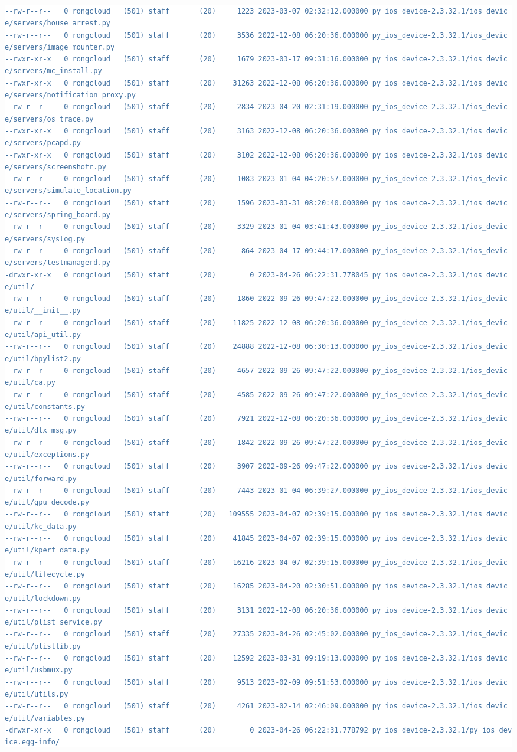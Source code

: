 ```diff
--rw-r--r--   0 rongcloud   (501) staff       (20)     1223 2023-03-07 02:32:12.000000 py_ios_device-2.3.32.1/ios_device/servers/house_arrest.py
--rw-r--r--   0 rongcloud   (501) staff       (20)     3536 2022-12-08 06:20:36.000000 py_ios_device-2.3.32.1/ios_device/servers/image_mounter.py
--rwxr-xr-x   0 rongcloud   (501) staff       (20)     1679 2023-03-17 09:31:16.000000 py_ios_device-2.3.32.1/ios_device/servers/mc_install.py
--rwxr-xr-x   0 rongcloud   (501) staff       (20)    31263 2022-12-08 06:20:36.000000 py_ios_device-2.3.32.1/ios_device/servers/notification_proxy.py
--rw-r--r--   0 rongcloud   (501) staff       (20)     2834 2023-04-20 02:31:19.000000 py_ios_device-2.3.32.1/ios_device/servers/os_trace.py
--rwxr-xr-x   0 rongcloud   (501) staff       (20)     3163 2022-12-08 06:20:36.000000 py_ios_device-2.3.32.1/ios_device/servers/pcapd.py
--rwxr-xr-x   0 rongcloud   (501) staff       (20)     3102 2022-12-08 06:20:36.000000 py_ios_device-2.3.32.1/ios_device/servers/screenshotr.py
--rw-r--r--   0 rongcloud   (501) staff       (20)     1083 2023-01-04 04:20:57.000000 py_ios_device-2.3.32.1/ios_device/servers/simulate_location.py
--rw-r--r--   0 rongcloud   (501) staff       (20)     1596 2023-03-31 08:20:40.000000 py_ios_device-2.3.32.1/ios_device/servers/spring_board.py
--rw-r--r--   0 rongcloud   (501) staff       (20)     3329 2023-01-04 03:41:43.000000 py_ios_device-2.3.32.1/ios_device/servers/syslog.py
--rw-r--r--   0 rongcloud   (501) staff       (20)      864 2023-04-17 09:44:17.000000 py_ios_device-2.3.32.1/ios_device/servers/testmanagerd.py
-drwxr-xr-x   0 rongcloud   (501) staff       (20)        0 2023-04-26 06:22:31.778045 py_ios_device-2.3.32.1/ios_device/util/
--rw-r--r--   0 rongcloud   (501) staff       (20)     1860 2022-09-26 09:47:22.000000 py_ios_device-2.3.32.1/ios_device/util/__init__.py
--rw-r--r--   0 rongcloud   (501) staff       (20)    11825 2022-12-08 06:20:36.000000 py_ios_device-2.3.32.1/ios_device/util/api_util.py
--rw-r--r--   0 rongcloud   (501) staff       (20)    24888 2022-12-08 06:30:13.000000 py_ios_device-2.3.32.1/ios_device/util/bpylist2.py
--rw-r--r--   0 rongcloud   (501) staff       (20)     4657 2022-09-26 09:47:22.000000 py_ios_device-2.3.32.1/ios_device/util/ca.py
--rw-r--r--   0 rongcloud   (501) staff       (20)     4585 2022-09-26 09:47:22.000000 py_ios_device-2.3.32.1/ios_device/util/constants.py
--rw-r--r--   0 rongcloud   (501) staff       (20)     7921 2022-12-08 06:20:36.000000 py_ios_device-2.3.32.1/ios_device/util/dtx_msg.py
--rw-r--r--   0 rongcloud   (501) staff       (20)     1842 2022-09-26 09:47:22.000000 py_ios_device-2.3.32.1/ios_device/util/exceptions.py
--rw-r--r--   0 rongcloud   (501) staff       (20)     3907 2022-09-26 09:47:22.000000 py_ios_device-2.3.32.1/ios_device/util/forward.py
--rw-r--r--   0 rongcloud   (501) staff       (20)     7443 2023-01-04 06:39:27.000000 py_ios_device-2.3.32.1/ios_device/util/gpu_decode.py
--rw-r--r--   0 rongcloud   (501) staff       (20)   109555 2023-04-07 02:39:15.000000 py_ios_device-2.3.32.1/ios_device/util/kc_data.py
--rw-r--r--   0 rongcloud   (501) staff       (20)    41845 2023-04-07 02:39:15.000000 py_ios_device-2.3.32.1/ios_device/util/kperf_data.py
--rw-r--r--   0 rongcloud   (501) staff       (20)    16216 2023-04-07 02:39:15.000000 py_ios_device-2.3.32.1/ios_device/util/lifecycle.py
--rw-r--r--   0 rongcloud   (501) staff       (20)    16285 2023-04-20 02:30:51.000000 py_ios_device-2.3.32.1/ios_device/util/lockdown.py
--rw-r--r--   0 rongcloud   (501) staff       (20)     3131 2022-12-08 06:20:36.000000 py_ios_device-2.3.32.1/ios_device/util/plist_service.py
--rw-r--r--   0 rongcloud   (501) staff       (20)    27335 2023-04-26 02:45:02.000000 py_ios_device-2.3.32.1/ios_device/util/plistlib.py
--rw-r--r--   0 rongcloud   (501) staff       (20)    12592 2023-03-31 09:19:13.000000 py_ios_device-2.3.32.1/ios_device/util/usbmux.py
--rw-r--r--   0 rongcloud   (501) staff       (20)     9513 2023-02-09 09:51:53.000000 py_ios_device-2.3.32.1/ios_device/util/utils.py
--rw-r--r--   0 rongcloud   (501) staff       (20)     4261 2023-02-14 02:46:09.000000 py_ios_device-2.3.32.1/ios_device/util/variables.py
-drwxr-xr-x   0 rongcloud   (501) staff       (20)        0 2023-04-26 06:22:31.778792 py_ios_device-2.3.32.1/py_ios_device.egg-info/
```